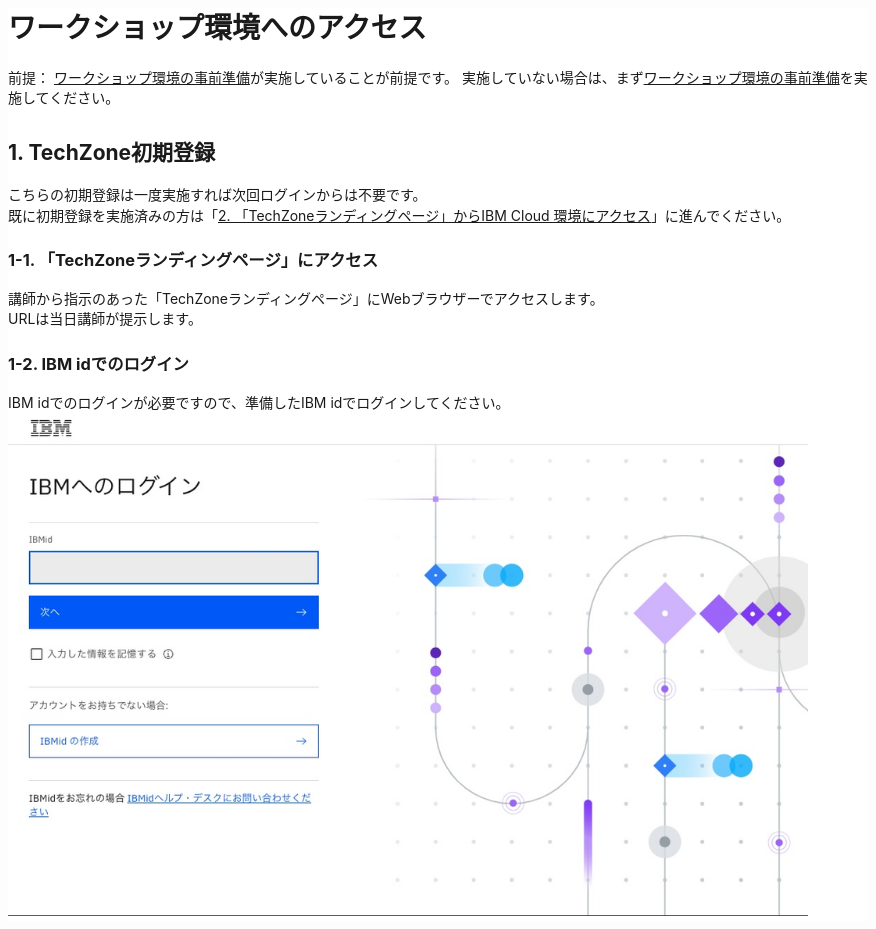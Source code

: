 # ワークショップ環境へのアクセス
前提：
[ワークショップ環境の事前準備](00_techzone_environments_preparation.md)が実施していることが前提です。
実施していない場合は、まず[ワークショップ環境の事前準備](00_techzone_environments_preparation.md)を実施してください。


## 1. TechZone初期登録
こちらの初期登録は一度実施すれば次回ログインからは不要です。<br>
既に初期登録を実施済みの方は「[2. 「TechZoneランディングページ」からIBM Cloud 環境にアクセス](#2-techzoneランディングページからibm-cloud-環境にアクセス)」に進んでください。


### 1-1. 「TechZoneランディングページ」にアクセス
講師から指示のあった「TechZoneランディングページ」にWebブラウザーでアクセスします。<br>
URLは当日講師が提示します。<br>


### 1-2. IBM idでのログイン
IBM idでのログインが必要ですので、準備したIBM idでログインしてください。<br>
<img width="800" alt="" src="images/01_ibmid_login.jpg"><br>